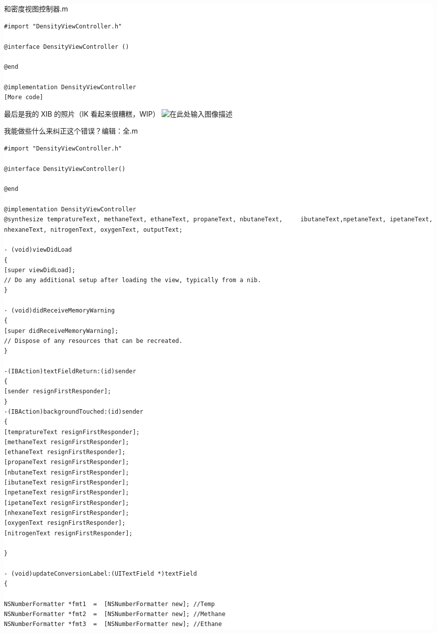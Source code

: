 和密度视图控制器.m

```
#import "DensityViewController.h"

@interface DensityViewController ()

@end

@implementation DensityViewController
[More code] 
```

最后是我的 XIB 的照片（IK 看起来很糟糕，WIP） ![在此处输入图像描述](../Images/22502151cc43891939a5f397acaec061.png)

我能做些什么来纠正这个错误？编辑：全.m

```
#import "DensityViewController.h"

@interface DensityViewController()

@end

@implementation DensityViewController
@synthesize tempratureText, methaneText, ethaneText, propaneText, nbutaneText,     ibutaneText,npetaneText, ipetaneText, nhexaneText, nitrogenText, oxygenText, outputText;

- (void)viewDidLoad
{
[super viewDidLoad];
// Do any additional setup after loading the view, typically from a nib.
}

- (void)didReceiveMemoryWarning
{
[super didReceiveMemoryWarning];
// Dispose of any resources that can be recreated.
}

-(IBAction)textFieldReturn:(id)sender
{
[sender resignFirstResponder];
}
-(IBAction)backgroundTouched:(id)sender
{
[tempratureText resignFirstResponder];
[methaneText resignFirstResponder];
[ethaneText resignFirstResponder];
[propaneText resignFirstResponder];
[nbutaneText resignFirstResponder];
[ibutaneText resignFirstResponder];
[npetaneText resignFirstResponder];
[ipetaneText resignFirstResponder];
[nhexaneText resignFirstResponder];
[oxygenText resignFirstResponder];
[nitrogenText resignFirstResponder];

}

- (void)updateConversionLabel:(UITextField *)textField
{

NSNumberFormatter *fmt1  =  [NSNumberFormatter new]; //Temp
NSNumberFormatter *fmt2  =  [NSNumberFormatter new]; //Methane
NSNumberFormatter *fmt3  =  [NSNumberFormatter new]; //Ethane
```